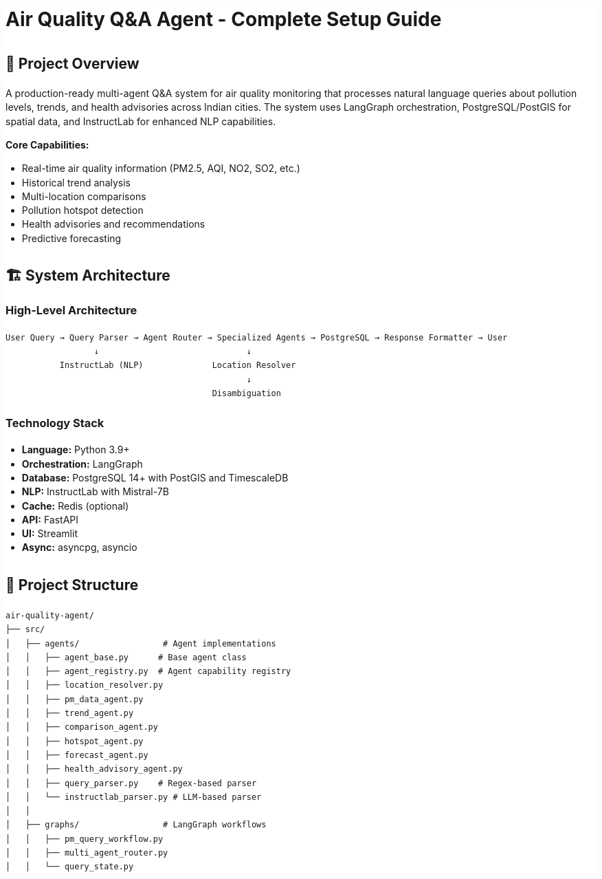 # Air Quality Q&A Agent - Complete Setup Guide

## 🎯 Project Overview

A production-ready multi-agent Q&A system for air quality monitoring that processes natural language queries about pollution levels, trends, and health advisories across Indian cities. The system uses LangGraph orchestration, PostgreSQL/PostGIS for spatial data, and InstructLab for enhanced NLP capabilities.

**Core Capabilities:**
- Real-time air quality information (PM2.5, AQI, NO2, SO2, etc.)
- Historical trend analysis
- Multi-location comparisons
- Pollution hotspot detection
- Health advisories and recommendations
- Predictive forecasting

## 🏗️ System Architecture

### High-Level Architecture
```
User Query → Query Parser → Agent Router → Specialized Agents → PostgreSQL → Response Formatter → User
                  ↓                              ↓
           InstructLab (NLP)              Location Resolver
                                                 ↓
                                          Disambiguation
```

### Technology Stack
- **Language:** Python 3.9+
- **Orchestration:** LangGraph
- **Database:** PostgreSQL 14+ with PostGIS and TimescaleDB
- **NLP:** InstructLab with Mistral-7B
- **Cache:** Redis (optional)
- **API:** FastAPI
- **UI:** Streamlit
- **Async:** asyncpg, asyncio

## 📁 Project Structure

```
air-quality-agent/
├── src/
│   ├── agents/                 # Agent implementations
│   │   ├── agent_base.py      # Base agent class
│   │   ├── agent_registry.py  # Agent capability registry
│   │   ├── location_resolver.py
│   │   ├── pm_data_agent.py
│   │   ├── trend_agent.py
│   │   ├── comparison_agent.py
│   │   ├── hotspot_agent.py
│   │   ├── forecast_agent.py
│   │   ├── health_advisory_agent.py
│   │   ├── query_parser.py    # Regex-based parser
│   │   └── instructlab_parser.py # LLM-based parser
│   │
│   ├── graphs/                 # LangGraph workflows
│   │   ├── pm_query_workflow.py
│   │   ├── multi_agent_router.py
│   │   └── query_state.py
```